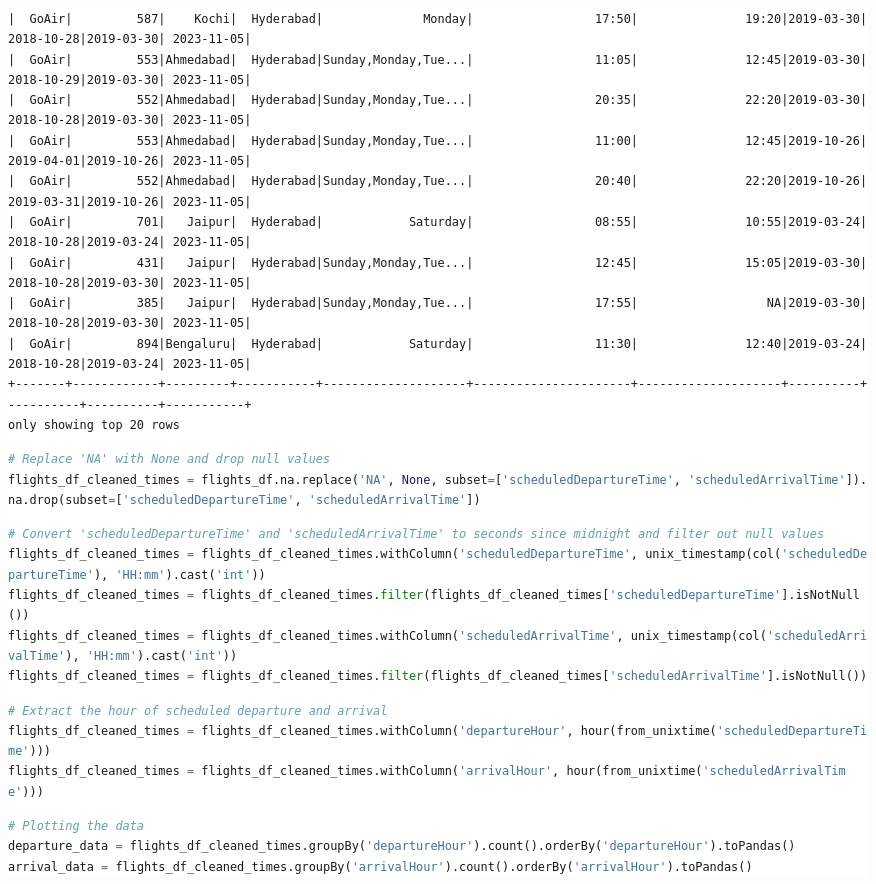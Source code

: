     |  GoAir|         587|    Kochi|  Hyderabad|              Monday|                 17:50|               19:20|2019-03-30|2018-10-28|2019-03-30| 2023-11-05|
    |  GoAir|         553|Ahmedabad|  Hyderabad|Sunday,Monday,Tue...|                 11:05|               12:45|2019-03-30|2018-10-29|2019-03-30| 2023-11-05|
    |  GoAir|         552|Ahmedabad|  Hyderabad|Sunday,Monday,Tue...|                 20:35|               22:20|2019-03-30|2018-10-28|2019-03-30| 2023-11-05|
    |  GoAir|         553|Ahmedabad|  Hyderabad|Sunday,Monday,Tue...|                 11:00|               12:45|2019-10-26|2019-04-01|2019-10-26| 2023-11-05|
    |  GoAir|         552|Ahmedabad|  Hyderabad|Sunday,Monday,Tue...|                 20:40|               22:20|2019-10-26|2019-03-31|2019-10-26| 2023-11-05|
    |  GoAir|         701|   Jaipur|  Hyderabad|            Saturday|                 08:55|               10:55|2019-03-24|2018-10-28|2019-03-24| 2023-11-05|
    |  GoAir|         431|   Jaipur|  Hyderabad|Sunday,Monday,Tue...|                 12:45|               15:05|2019-03-30|2018-10-28|2019-03-30| 2023-11-05|
    |  GoAir|         385|   Jaipur|  Hyderabad|Sunday,Monday,Tue...|                 17:55|                  NA|2019-03-30|2018-10-28|2019-03-30| 2023-11-05|
    |  GoAir|         894|Bengaluru|  Hyderabad|            Saturday|                 11:30|               12:40|2019-03-24|2018-10-28|2019-03-24| 2023-11-05|
    +-------+------------+---------+-----------+--------------------+----------------------+--------------------+----------+----------+----------+-----------+
    only showing top 20 rows
    



```python
# Replace 'NA' with None and drop null values
flights_df_cleaned_times = flights_df.na.replace('NA', None, subset=['scheduledDepartureTime', 'scheduledArrivalTime']).na.drop(subset=['scheduledDepartureTime', 'scheduledArrivalTime'])
```


```python
# Convert 'scheduledDepartureTime' and 'scheduledArrivalTime' to seconds since midnight and filter out null values
flights_df_cleaned_times = flights_df_cleaned_times.withColumn('scheduledDepartureTime', unix_timestamp(col('scheduledDepartureTime'), 'HH:mm').cast('int'))
flights_df_cleaned_times = flights_df_cleaned_times.filter(flights_df_cleaned_times['scheduledDepartureTime'].isNotNull())
flights_df_cleaned_times = flights_df_cleaned_times.withColumn('scheduledArrivalTime', unix_timestamp(col('scheduledArrivalTime'), 'HH:mm').cast('int'))
flights_df_cleaned_times = flights_df_cleaned_times.filter(flights_df_cleaned_times['scheduledArrivalTime'].isNotNull())
```


```python
# Extract the hour of scheduled departure and arrival
flights_df_cleaned_times = flights_df_cleaned_times.withColumn('departureHour', hour(from_unixtime('scheduledDepartureTime')))
flights_df_cleaned_times = flights_df_cleaned_times.withColumn('arrivalHour', hour(from_unixtime('scheduledArrivalTime')))
```


```python
# Plotting the data
departure_data = flights_df_cleaned_times.groupBy('departureHour').count().orderBy('departureHour').toPandas()
arrival_data = flights_df_cleaned_times.groupBy('arrivalHour').count().orderBy('arrivalHour').toPandas()
```
